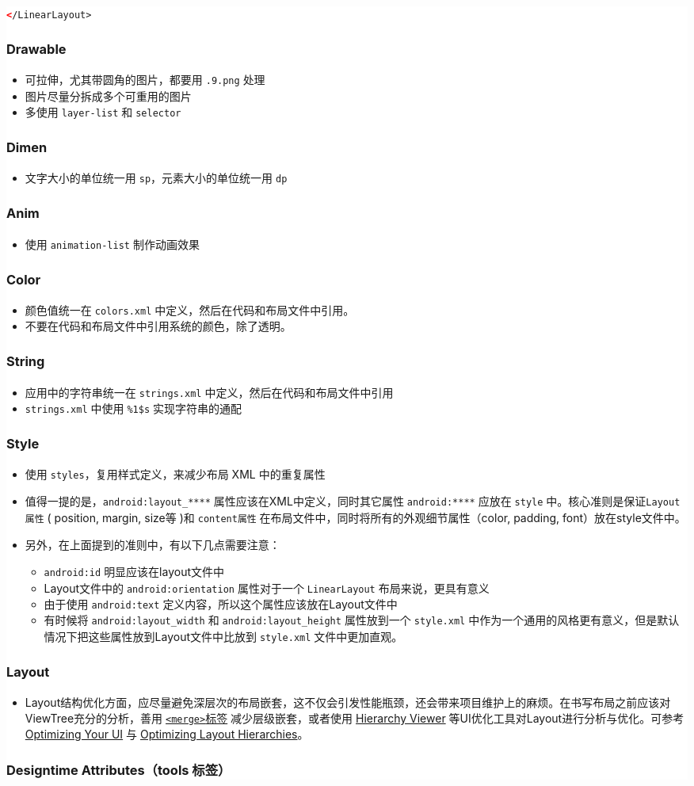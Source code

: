 ```xml
</LinearLayout>
```


### Drawable

- 可拉伸，尤其带圆角的图片，都要用 `.9.png` 处理
- 图片尽量分拆成多个可重用的图片
- 多使用 `layer-list` 和 `selector`

### Dimen

- 文字大小的单位统一用 `sp`，元素大小的单位统一用 `dp`

### Anim

- 使用 `animation-list` 制作动画效果

### Color

- 颜色值统一在 `colors.xml` 中定义，然后在代码和布局文件中引用。
- 不要在代码和布局文件中引用系统的颜色，除了透明。

### String

- 应用中的字符串统一在 `strings.xml` 中定义，然后在代码和布局文件中引用
- `strings.xml` 中使用 `%1$s` 实现字符串的通配

### Style

- 使用 `styles`，复用样式定义，来减少布局 XML 中的重复属性
- 值得一提的是，`android:layout_****` 属性应该在XML中定义，同时其它属性 `android:****` 应放在 `style` 中。核心准则是保证`Layout属性` ( position, margin, size等 )和 `content属性` 在布局文件中，同时将所有的外观细节属性（color, padding, font）放在style文件中。

- 另外，在上面提到的准则中，有以下几点需要注意：
  - `android:id` 明显应该在layout文件中
  - Layout文件中的 `android:orientation` 属性对于一个 `LinearLayout` 布局来说，更具有意义
  - 由于使用 `android:text` 定义内容，所以这个属性应该放在Layout文件中
  - 有时候将 `android:layout_width` 和 `android:layout_height` 属性放到一个 `style.xml` 中作为一个通用的风格更有意义，但是默认情况下把这些属性放到Layout文件中比放到 `style.xml` 文件中更加直观。

### Layout

- Layout结构优化方面，应尽量避免深层次的布局嵌套，这不仅会引发性能瓶颈，还会带来项目维护上的麻烦。在书写布局之前应该对ViewTree充分的分析，善用 [`<merge>`标签](http://stackoverflow.com/questions/8834898/what-is-the-purpose-of-androids-merge-tag-in-xml-layouts) 减少层级嵌套，或者使用 [Hierarchy Viewer](http://developer.android.com/intl/zh-cn/tools/help/hierarchy-viewer.html) 等UI优化工具对Layout进行分析与优化。可参考 [Optimizing Your UI](http://developer.android.com/intl/zh-cn/tools/debugging/debugging-ui.html) 与 [Optimizing Layout Hierarchies](http://developer.android.com/intl/zh-cn/training/improving-layouts/optimizing-layout.html)。


### Designtime Attributes（tools 标签）
